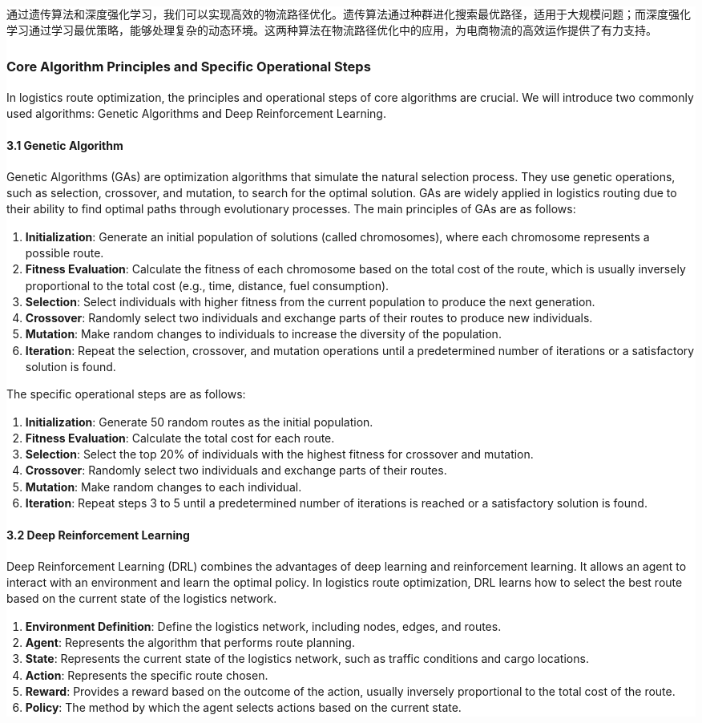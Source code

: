 通过遗传算法和深度强化学习，我们可以实现高效的物流路径优化。遗传算法通过种群进化搜索最优路径，适用于大规模问题；而深度强化学习通过学习最优策略，能够处理复杂的动态环境。这两种算法在物流路径优化中的应用，为电商物流的高效运作提供了有力支持。

### Core Algorithm Principles and Specific Operational Steps

In logistics route optimization, the principles and operational steps of core algorithms are crucial. We will introduce two commonly used algorithms: Genetic Algorithms and Deep Reinforcement Learning.

#### 3.1 Genetic Algorithm

Genetic Algorithms (GAs) are optimization algorithms that simulate the natural selection process. They use genetic operations, such as selection, crossover, and mutation, to search for the optimal solution. GAs are widely applied in logistics routing due to their ability to find optimal paths through evolutionary processes. The main principles of GAs are as follows:

1. **Initialization**: Generate an initial population of solutions (called chromosomes), where each chromosome represents a possible route.
2. **Fitness Evaluation**: Calculate the fitness of each chromosome based on the total cost of the route, which is usually inversely proportional to the total cost (e.g., time, distance, fuel consumption).
3. **Selection**: Select individuals with higher fitness from the current population to produce the next generation.
4. **Crossover**: Randomly select two individuals and exchange parts of their routes to produce new individuals.
5. **Mutation**: Make random changes to individuals to increase the diversity of the population.
6. **Iteration**: Repeat the selection, crossover, and mutation operations until a predetermined number of iterations or a satisfactory solution is found.

The specific operational steps are as follows:

1. **Initialization**: Generate 50 random routes as the initial population.
2. **Fitness Evaluation**: Calculate the total cost for each route.
3. **Selection**: Select the top 20% of individuals with the highest fitness for crossover and mutation.
4. **Crossover**: Randomly select two individuals and exchange parts of their routes.
5. **Mutation**: Make random changes to each individual.
6. **Iteration**: Repeat steps 3 to 5 until a predetermined number of iterations is reached or a satisfactory solution is found.

#### 3.2 Deep Reinforcement Learning

Deep Reinforcement Learning (DRL) combines the advantages of deep learning and reinforcement learning. It allows an agent to interact with an environment and learn the optimal policy. In logistics route optimization, DRL learns how to select the best route based on the current state of the logistics network.

1. **Environment Definition**: Define the logistics network, including nodes, edges, and routes.
2. **Agent**: Represents the algorithm that performs route planning.
3. **State**: Represents the current state of the logistics network, such as traffic conditions and cargo locations.
4. **Action**: Represents the specific route chosen.
5. **Reward**: Provides a reward based on the outcome of the action, usually inversely proportional to the total cost of the route.
6. **Policy**: The method by which the agent selects actions based on the current state.
